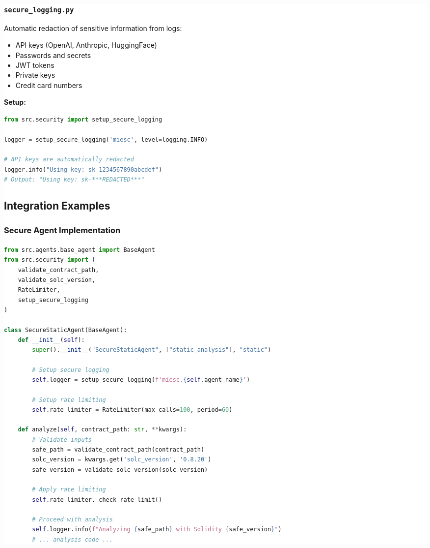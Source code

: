 ```python
```

### `secure_logging.py`

Automatic redaction of sensitive information from logs:
- API keys (OpenAI, Anthropic, HuggingFace)
- Passwords and secrets
- JWT tokens
- Private keys
- Credit card numbers

**Setup:**
```python
from src.security import setup_secure_logging

logger = setup_secure_logging('miesc', level=logging.INFO)

# API keys are automatically redacted
logger.info("Using key: sk-1234567890abcdef")
# Output: "Using key: sk-***REDACTED***"
```

## Integration Examples

### Secure Agent Implementation

```python
from src.agents.base_agent import BaseAgent
from src.security import (
    validate_contract_path,
    validate_solc_version,
    RateLimiter,
    setup_secure_logging
)

class SecureStaticAgent(BaseAgent):
    def __init__(self):
        super().__init__("SecureStaticAgent", ["static_analysis"], "static")

        # Setup secure logging
        self.logger = setup_secure_logging(f'miesc.{self.agent_name}')

        # Setup rate limiting
        self.rate_limiter = RateLimiter(max_calls=100, period=60)

    def analyze(self, contract_path: str, **kwargs):
        # Validate inputs
        safe_path = validate_contract_path(contract_path)
        solc_version = kwargs.get('solc_version', '0.8.20')
        safe_version = validate_solc_version(solc_version)

        # Apply rate limiting
        self.rate_limiter._check_rate_limit()

        # Proceed with analysis
        self.logger.info(f"Analyzing {safe_path} with Solidity {safe_version}")
        # ... analysis code ...
```
